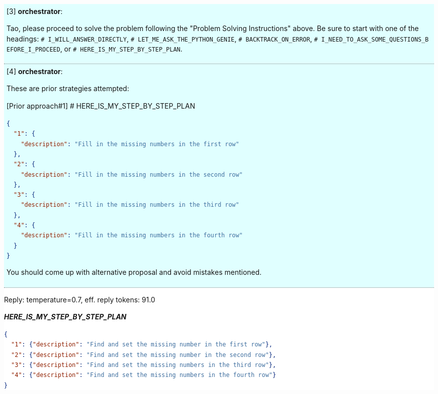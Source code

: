 
</div>

<div style="background-color:lightcyan; padding: 5px; border-bottom: 1px dotted grey">
<div>[3] <b>orchestrator</b>:</div>

Tao, please proceed to solve the problem following the "Problem Solving Instructions" above. Be sure to start with 
one of the headings: `# I_WILL_ANSWER_DIRECTLY`, `# LET_ME_ASK_THE_PYTHON_GENIE`, `# BACKTRACK_ON_ERROR`,
`# I_NEED_TO_ASK_SOME_QUESTIONS_BEFORE_I_PROCEED`, or `# HERE_IS_MY_STEP_BY_STEP_PLAN`.



</div>

<div style="background-color:lightcyan; padding: 5px; border-bottom: 1px dotted grey">
<div>[4] <b>orchestrator</b>:</div>

These are prior strategies attempted:

[Prior approach#1] # HERE_IS_MY_STEP_BY_STEP_PLAN

```json
{
  "1": {
    "description": "Fill in the missing numbers in the first row"
  },
  "2": {
    "description": "Fill in the missing numbers in the second row"
  },
  "3": {
    "description": "Fill in the missing numbers in the third row"
  },
  "4": {
    "description": "Fill in the missing numbers in the fourth row"
  }
}
```


You should come up with alternative proposal and avoid mistakes mentioned.


</div>

Reply: temperature=0.7, eff. reply tokens: 91.0

***HERE_IS_MY_STEP_BY_STEP_PLAN***



```json
{
  "1": {"description": "Find and set the missing number in the first row"},
  "2": {"description": "Find and set the missing number in the second row"},
  "3": {"description": "Find and set the missing numbers in the third row"},
  "4": {"description": "Find and set the missing numbers in the fourth row"}
}
```

